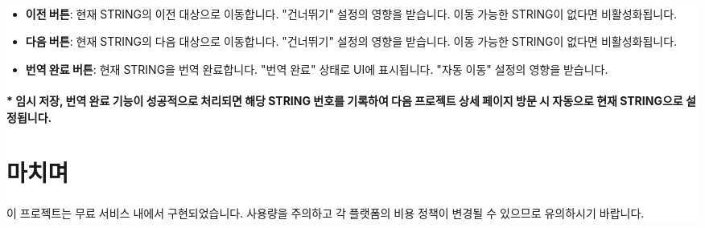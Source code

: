 - **이전 버튼**: 현재 STRING의 이전 대상으로 이동합니다. "건너뛰기" 설정의 영향을 받습니다. 이동 가능한 STRING이 없다면 비활성화됩니다.

- **다음 버튼**: 현재 STRING의 다음 대상으로 이동합니다. "건너뛰기" 설정의 영향을 받습니다. 이동 가능한 STRING이 없다면 비활성화됩니다.

- **번역 완료 버튼**: 현재 STRING을 번역 완료합니다. "번역 완료" 상태로 UI에 표시됩니다. "자동 이동" 설정의 영향을 받습니다.

#### * 임시 저장, 번역 완료 기능이 성공적으로 처리되면 해당 STRING 번호를 기록하여 다음 프로젝트 상세 페이지 방문 시 자동으로 현재 STRING으로 설정됩니다.

# 마치며
이 프로젝트는 무료 서비스 내에서 구현되었습니다. 사용량을 주의하고 각 플랫폼의 비용 정책이 변경될 수 있으므로 유의하시기 바랍니다.
